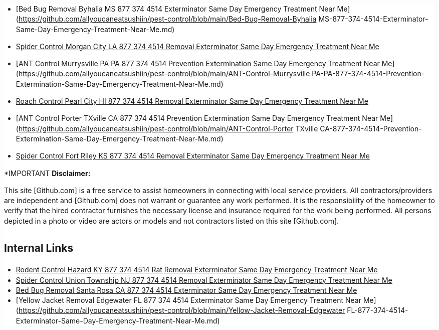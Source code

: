 
- [Bed Bug Removal Byhalia MS 877 374 4514 Exterminator Same Day Emergency Treatment Near Me](https://github.com/allyoucaneatsushiin/pest-control/blob/main/Bed-Bug-Removal-Byhalia MS-877-374-4514-Exterminator-Same-Day-Emergency-Treatment-Near-Me.md)
- [Spider Control Morgan City LA 877 374 4514 Removal Exterminator Same Day Emergency Treatment Near Me](https://github.com/allyoucaneatsushiin/pest-control/blob/main/Spider-Control-Morgan-City-LA-877-374-4514-Removal-Exterminator-Same-Day-Emergency-Treatment-Near-Me.md)
- [ANT Control Murrysville PA PA 877 374 4514 Prevention Extermination Same Day Emergency Treatment Near Me](https://github.com/allyoucaneatsushiin/pest-control/blob/main/ANT-Control-Murrysville PA-PA-877-374-4514-Prevention-Extermination-Same-Day-Emergency-Treatment-Near-Me.md)


- [Roach Control Pearl City HI 877 374 4514 Removal Exterminator Same Day Emergency Treatment Near Me](https://github.com/allyoucaneatsushiin/pest-control/blob/main/Roach-Control-Pearl-City-877-374-4514-Removal-Exterminator-Same-Day-Emergency-Treatment-Near-Me.md)
- [ANT Control Porter TXville CA 877 374 4514 Prevention Extermination Same Day Emergency Treatment Near Me](https://github.com/allyoucaneatsushiin/pest-control/blob/main/ANT-Control-Porter TXville CA-877-374-4514-Prevention-Extermination-Same-Day-Emergency-Treatment-Near-Me.md)
- [Spider Control Fort Riley KS 877 374 4514 Removal Exterminator Same Day Emergency Treatment Near Me](https://github.com/allyoucaneatsushiin/pest-control/blob/main/Spider-Control-Fort-Riley-877-374-4514-Removal-Exterminator-Same-Day-Emergency-Treatment-Near-Me.md)


*IMPORTANT **Disclaimer:**  

This site [Github.com] is a free service to assist homeowners in connecting with local service providers. All contractors/providers are independent and [Github.com] does not warrant or guarantee any work performed. It is the responsibility of the homeowner to verify that the hired contractor furnishes the necessary license and insurance required for the work being performed. All persons depicted in a photo or video are actors or models and not contractors listed on this site [Github.com].


## Internal Links
- [Rodent Control Hazard KY 877 374 4514 Rat Removal Exterminator Same Day Emergency Treatment Near Me](https://github.com/allyoucaneatsushiin/pest-control/blob/main/Rodent-Control-Hazard-KY-877-374-4514-Rat-Removal-Exterminator-Same-Day-Emergency-Treatment-Near-Me.md)
- [Spider Control Union Township NJ 877 374 4514 Removal Exterminator Same Day Emergency Treatment Near Me](https://github.com/allyoucaneatsushiin/pest-control/blob/main/Spider-Control-Union-Township-877-374-4514-Removal-Exterminator-Same-Day-Emergency-Treatment-Near-Me.md)
- [Bed Bug Removal Santa Rosa CA 877 374 4514 Exterminator Same Day Emergency Treatment Near Me](https://github.com/allyoucaneatsushiin/pest-control/blob/main/Bed-Bug-Removal-Santa-Rosa-877-374-4514-Exterminator-Same-Day-Emergency-Treatment-Near-Me.md)
- [Yellow Jacket Removal Edgewater FL 877 374 4514 Exterminator Same Day Emergency Treatment Near Me](https://github.com/allyoucaneatsushiin/pest-control/blob/main/Yellow-Jacket-Removal-Edgewater FL-877-374-4514-Exterminator-Same-Day-Emergency-Treatment-Near-Me.md)
